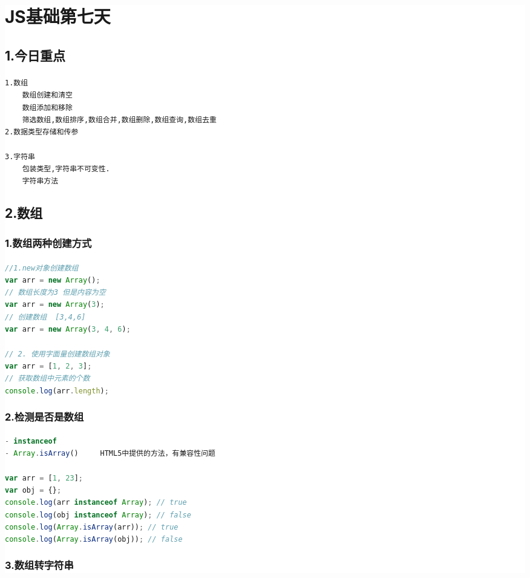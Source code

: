# JS基础第七天

## 1.今日重点

```
1.数组
	数组创建和清空
	数组添加和移除
	筛选数组,数组排序,数组合并,数组删除,数组查询,数组去重
2.数据类型存储和传参

3.字符串
	包装类型,字符串不可变性.
	字符串方法	
```

## 2.数组

### 	1.数组两种创建方式

```js
//1.new对象创建数组 
var arr = new Array(); 
// 数组长度为3 但是内容为空
var arr = new Array(3); 
// 创建数组  [3,4,6]
var arr = new Array(3, 4, 6); 

// 2. 使用字面量创建数组对象
var arr = [1, 2, 3];
// 获取数组中元素的个数
console.log(arr.length);
```

### 2.检测是否是数组

```js
- instanceof
- Array.isArray()     HTML5中提供的方法，有兼容性问题

var arr = [1, 23];
var obj = {};
console.log(arr instanceof Array); // true
console.log(obj instanceof Array); // false
console.log(Array.isArray(arr)); // true
console.log(Array.isArray(obj)); // false
```

### 3.数组转字符串
